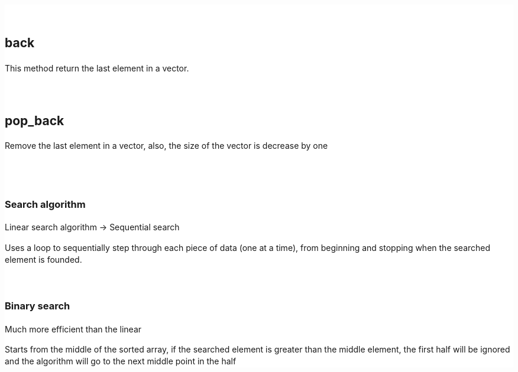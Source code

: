 <br/>

## back

This method return the last element in a vector.

<br/>

## pop_back

Remove the last element in a vector, also, the size of the vector is decrease by one

<br/>
<br/>

### Search algorithm

Linear search algorithm -> Sequential search

Uses a loop to sequentially step through each piece of data (one at a time), from beginning and stopping when the searched element is founded.

<br/>

### Binary search

Much more efficient than the linear

Starts from the middle of the sorted array, if the searched element is greater than the middle element, the first half will be ignored and the algorithm will go to the next middle point in the half